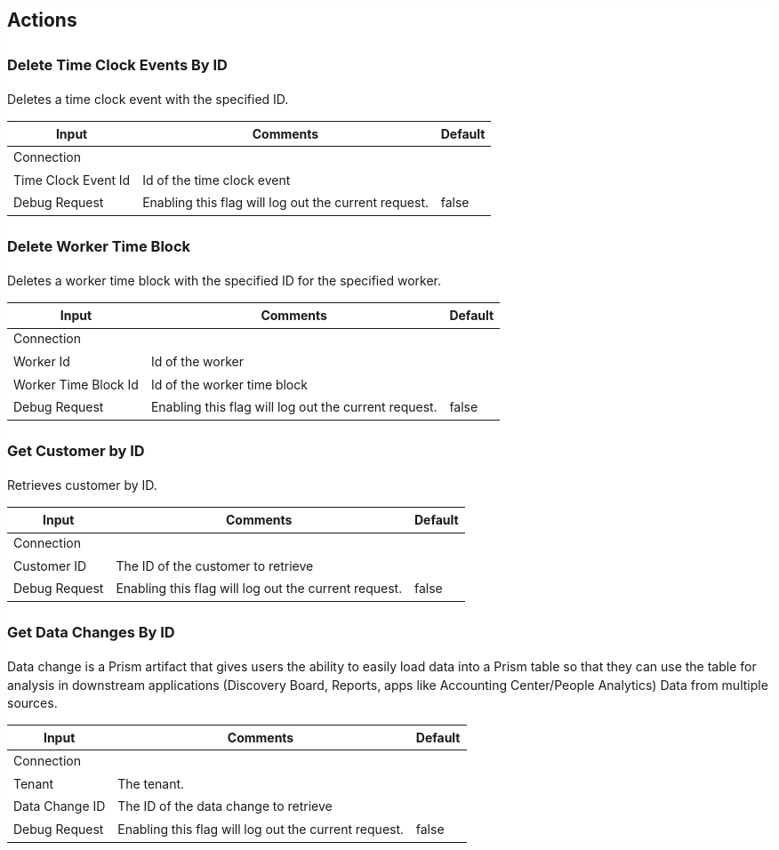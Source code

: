 ## Actions

### Delete Time Clock Events By ID

Deletes a time clock event with the specified ID.

| Input               | Comments                                             | Default |
| ------------------- | ---------------------------------------------------- | ------- |
| Connection          |                                                      |         |
| Time Clock Event Id | Id of the time clock event                           |         |
| Debug Request       | Enabling this flag will log out the current request. | false   |

### Delete Worker Time Block

Deletes a worker time block with the specified ID for the specified worker.

| Input                | Comments                                             | Default |
| -------------------- | ---------------------------------------------------- | ------- |
| Connection           |                                                      |         |
| Worker Id            | Id of the worker                                     |         |
| Worker Time Block Id | Id of the worker time block                          |         |
| Debug Request        | Enabling this flag will log out the current request. | false   |

### Get Customer by ID

Retrieves customer by ID.

| Input         | Comments                                             | Default |
| ------------- | ---------------------------------------------------- | ------- |
| Connection    |                                                      |         |
| Customer ID   | The ID of the customer to retrieve                   |         |
| Debug Request | Enabling this flag will log out the current request. | false   |

### Get Data Changes By ID

Data change is a Prism artifact that gives users the ability to easily load data into a Prism table so that they can use the table for analysis in downstream applications (Discovery Board, Reports, apps like Accounting Center/People Analytics) Data from multiple sources.

| Input          | Comments                                             | Default |
| -------------- | ---------------------------------------------------- | ------- |
| Connection     |                                                      |         |
| Tenant         | The tenant.                                          |         |
| Data Change ID | The ID of the data change to retrieve                |         |
| Debug Request  | Enabling this flag will log out the current request. | false   |
